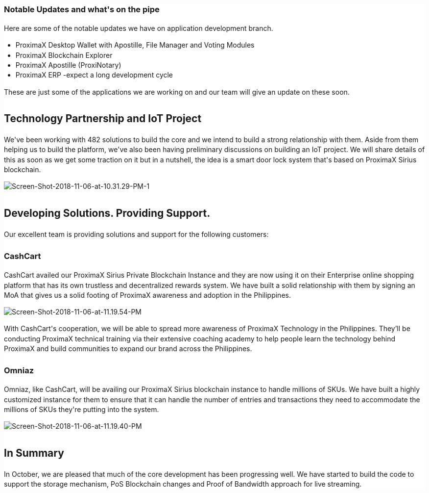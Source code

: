 ### Notable Updates and what's on the pipe
Here are some of the notable updates we have on application development branch.

* ProximaX Desktop Wallet with Apostille, File Manager and Voting Modules
* ProximaX Blockchain Explorer
* ProximaX Apostille (ProxiNotary)
* ProximaX ERP -expect a long development cycle

These are just some of the applications we are working on and our team will give an update on these soon.

## Technology Partnership and IoT Project
We've been working with 482 solutions to build the core and we intend to build a strong relationship with them. Aside from them helping us to build the platform, we've also been having preliminary discussions on building an IoT project. We will share details of this as soon as we get some traction on it but in a nutshell, the idea is a smart door lock system that's based on ProximaX Sirius blockchain. 

![Screen-Shot-2018-11-06-at-10.31.29-PM-1](image://Screen-Shot-2018-11-06-at-10.31.29-PM-1.png)

## Developing Solutions. Providing Support.
Our excellent team is providing solutions and support for the following customers:

### CashCart
CashCart availed our ProximaX Sirius Private Blockchain Instance and they are now using it on their Enterprise online shopping platform that has its own trustless and decentralized rewards system. We have built a solid relationship with them by signing an MoA that gives us a solid footing of ProximaX awareness and adoption in the Philippines.

![Screen-Shot-2018-11-06-at-11.19.54-PM](image://Screen-Shot-2018-11-06-at-11.19.54-PM.png)

With CashCart's cooperation, we will be able to spread more awareness of ProximaX Technology in the Philippines. They’ll be conducting ProximaX technical training via their extensive coaching academy to help people learn the technology behind ProximaX and build communities to expand our brand across the Philippines.

### Omniaz
Omniaz, like CashCart, will be availing our ProximaX Sirius blockchain instance to handle millions of SKUs. We have built a highly customized instance for them to ensure that it can handle the number of entries and transactions they need to accommodate the millions of SKUs they're putting into the system.

![Screen-Shot-2018-11-06-at-11.19.40-PM](image://Screen-Shot-2018-11-06-at-11.19.40-PM.png)


## In Summary

In October, we are pleased that much of the core development has been progressing well. We have started to build the code to support the storage mechanism, PoS Blockchain changes and Proof of Bandwidth approach for live streaming.
